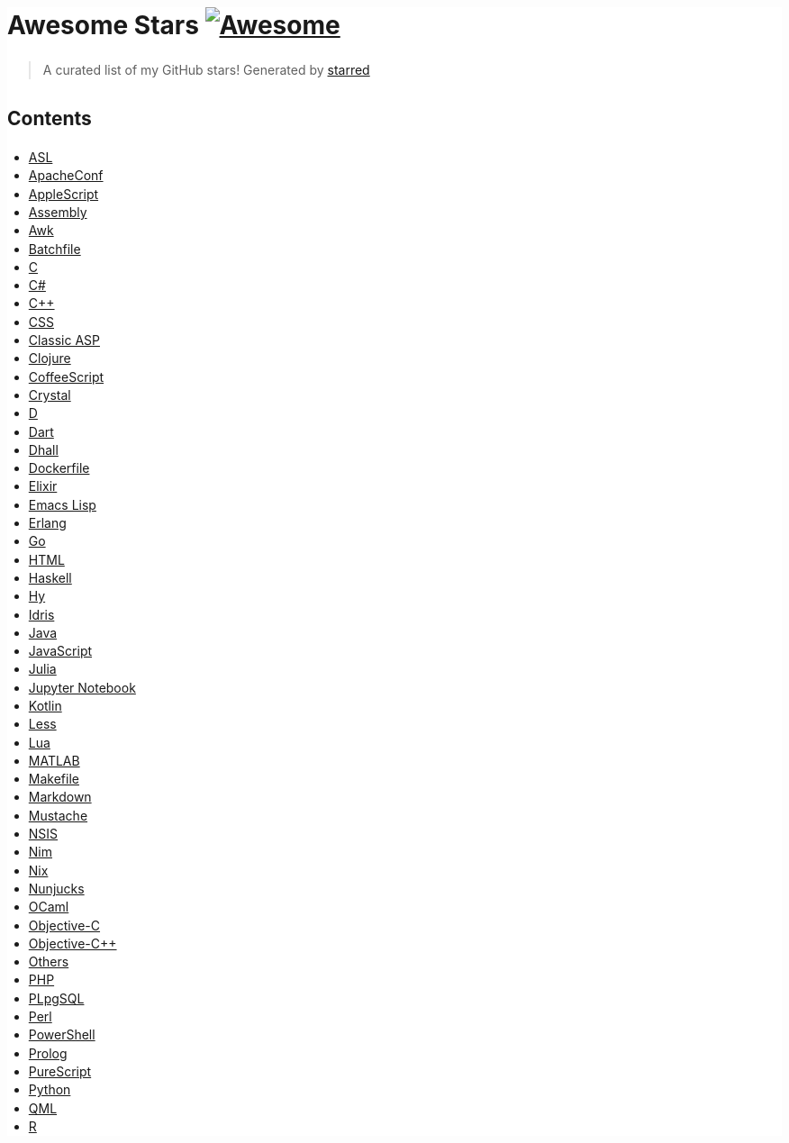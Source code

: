 # Awesome Stars [![Awesome](https://cdn.rawgit.com/sindresorhus/awesome/d7305f38d29fed78fa85652e3a63e154dd8e8829/media/badge.svg)](https://github.com/sindresorhus/awesome)

> A curated list of my GitHub stars!  Generated by [starred](https://github.com/maguowei/starred)


## Contents

  - [ASL](#asl)
  - [ApacheConf](#apacheconf)
  - [AppleScript](#applescript)
  - [Assembly](#assembly)
  - [Awk](#awk)
  - [Batchfile](#batchfile)
  - [C](#c)
  - [C#](#c#)
  - [C++](#c++)
  - [CSS](#css)
  - [Classic ASP](#classic-asp)
  - [Clojure](#clojure)
  - [CoffeeScript](#coffeescript)
  - [Crystal](#crystal)
  - [D](#d)
  - [Dart](#dart)
  - [Dhall](#dhall)
  - [Dockerfile](#dockerfile)
  - [Elixir](#elixir)
  - [Emacs Lisp](#emacs-lisp)
  - [Erlang](#erlang)
  - [Go](#go)
  - [HTML](#html)
  - [Haskell](#haskell)
  - [Hy](#hy)
  - [Idris](#idris)
  - [Java](#java)
  - [JavaScript](#javascript)
  - [Julia](#julia)
  - [Jupyter Notebook](#jupyter-notebook)
  - [Kotlin](#kotlin)
  - [Less](#less)
  - [Lua](#lua)
  - [MATLAB](#matlab)
  - [Makefile](#makefile)
  - [Markdown](#markdown)
  - [Mustache](#mustache)
  - [NSIS](#nsis)
  - [Nim](#nim)
  - [Nix](#nix)
  - [Nunjucks](#nunjucks)
  - [OCaml](#ocaml)
  - [Objective-C](#objective-c)
  - [Objective-C++](#objective-c++)
  - [Others](#others)
  - [PHP](#php)
  - [PLpgSQL](#plpgsql)
  - [Perl](#perl)
  - [PowerShell](#powershell)
  - [Prolog](#prolog)
  - [PureScript](#purescript)
  - [Python](#python)
  - [QML](#qml)
  - [R](#r)